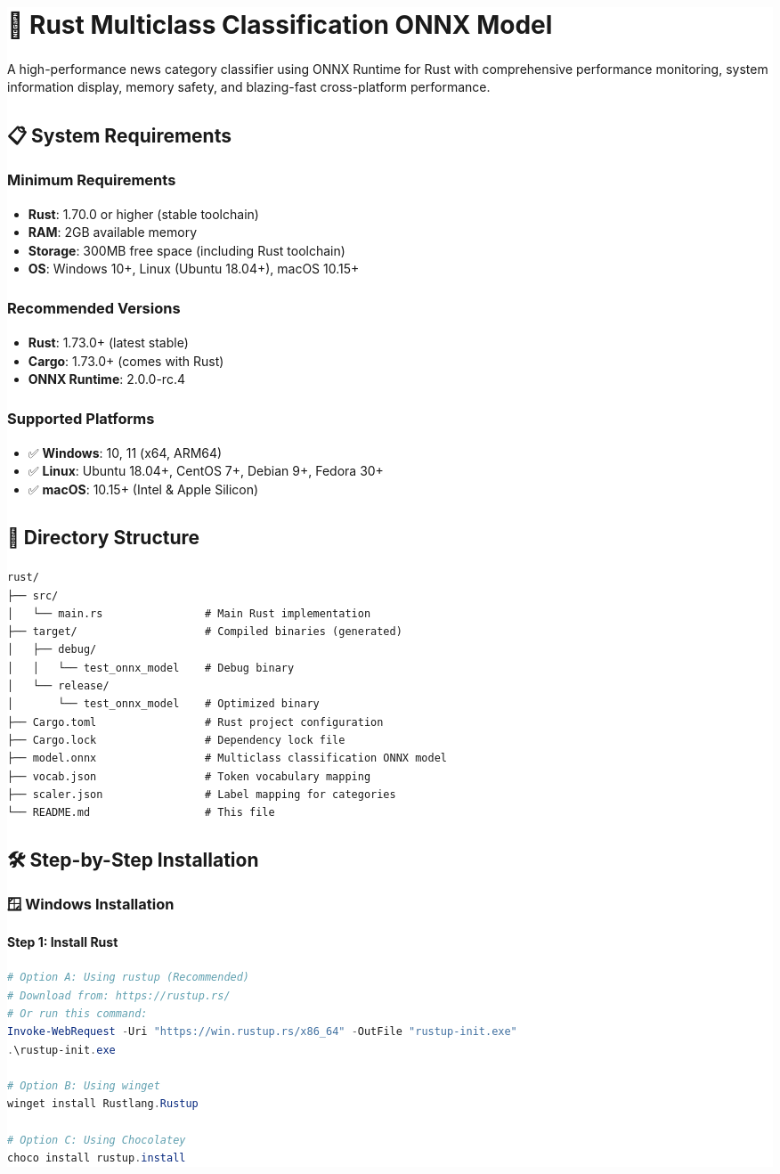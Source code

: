 # 🦀 Rust Multiclass Classification ONNX Model

A high-performance news category classifier using ONNX Runtime for Rust with comprehensive performance monitoring, system information display, memory safety, and blazing-fast cross-platform performance.

## 📋 System Requirements

### Minimum Requirements
- **Rust**: 1.70.0 or higher (stable toolchain)
- **RAM**: 2GB available memory
- **Storage**: 300MB free space (including Rust toolchain)
- **OS**: Windows 10+, Linux (Ubuntu 18.04+), macOS 10.15+

### Recommended Versions
- **Rust**: 1.73.0+ (latest stable)
- **Cargo**: 1.73.0+ (comes with Rust)
- **ONNX Runtime**: 2.0.0-rc.4

### Supported Platforms
- ✅ **Windows**: 10, 11 (x64, ARM64)
- ✅ **Linux**: Ubuntu 18.04+, CentOS 7+, Debian 9+, Fedora 30+
- ✅ **macOS**: 10.15+ (Intel & Apple Silicon)

## 📁 Directory Structure

```
rust/
├── src/
│   └── main.rs                # Main Rust implementation
├── target/                    # Compiled binaries (generated)
│   ├── debug/
│   │   └── test_onnx_model    # Debug binary
│   └── release/
│       └── test_onnx_model    # Optimized binary
├── Cargo.toml                 # Rust project configuration
├── Cargo.lock                 # Dependency lock file
├── model.onnx                 # Multiclass classification ONNX model
├── vocab.json                 # Token vocabulary mapping
├── scaler.json                # Label mapping for categories
└── README.md                  # This file
```

## 🛠️ Step-by-Step Installation

### 🪟 Windows Installation

#### Step 1: Install Rust
```powershell
# Option A: Using rustup (Recommended)
# Download from: https://rustup.rs/
# Or run this command:
Invoke-WebRequest -Uri "https://win.rustup.rs/x86_64" -OutFile "rustup-init.exe"
.\rustup-init.exe

# Option B: Using winget
winget install Rustlang.Rustup

# Option C: Using Chocolatey
choco install rustup.install

```